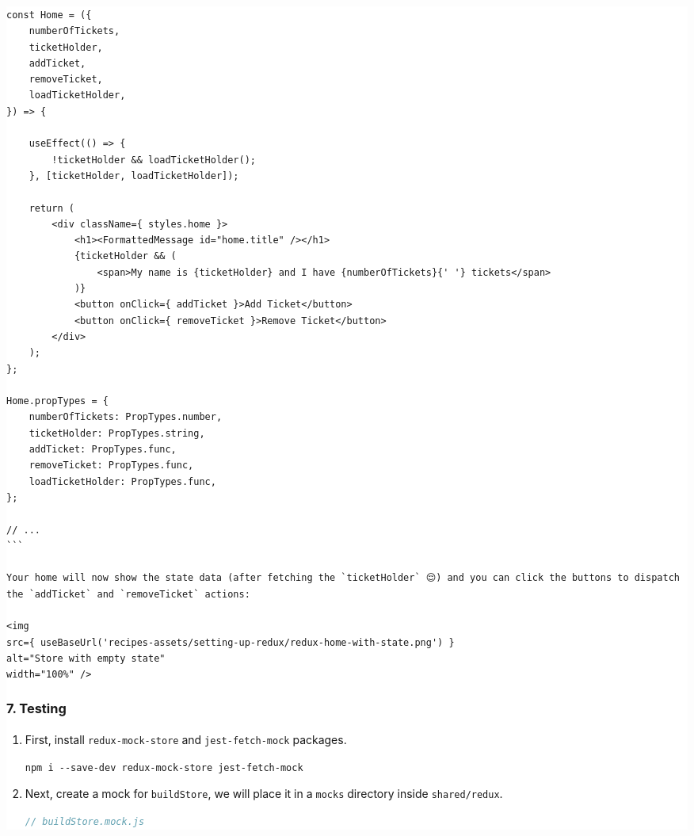     const Home = ({
        numberOfTickets,
        ticketHolder,
        addTicket,
        removeTicket,
        loadTicketHolder,
    }) => {

        useEffect(() => {
            !ticketHolder && loadTicketHolder();
        }, [ticketHolder, loadTicketHolder]);

        return (
            <div className={ styles.home }>
                <h1><FormattedMessage id="home.title" /></h1>
                {ticketHolder && (
                    <span>My name is {ticketHolder} and I have {numberOfTickets}{' '} tickets</span>
                )}
                <button onClick={ addTicket }>Add Ticket</button>
                <button onClick={ removeTicket }>Remove Ticket</button>
            </div>
        );
    };

    Home.propTypes = {
        numberOfTickets: PropTypes.number,
        ticketHolder: PropTypes.string,
        addTicket: PropTypes.func,
        removeTicket: PropTypes.func,
        loadTicketHolder: PropTypes.func,
    };

    // ...
    ```

    Your home will now show the state data (after fetching the `ticketHolder` 😌) and you can click the buttons to dispatch the `addTicket` and `removeTicket` actions:

    <img
    src={ useBaseUrl('recipes-assets/setting-up-redux/redux-home-with-state.png') }
    alt="Store with empty state"
    width="100%" />

### 7. Testing

1. First, install `redux-mock-store` and `jest-fetch-mock` packages.

    ```shell
    npm i --save-dev redux-mock-store jest-fetch-mock
    ```

2. Next, create a mock for `buildStore`, we will place it in a `mocks` directory inside `shared/redux`.

    ```js
    // buildStore.mock.js

